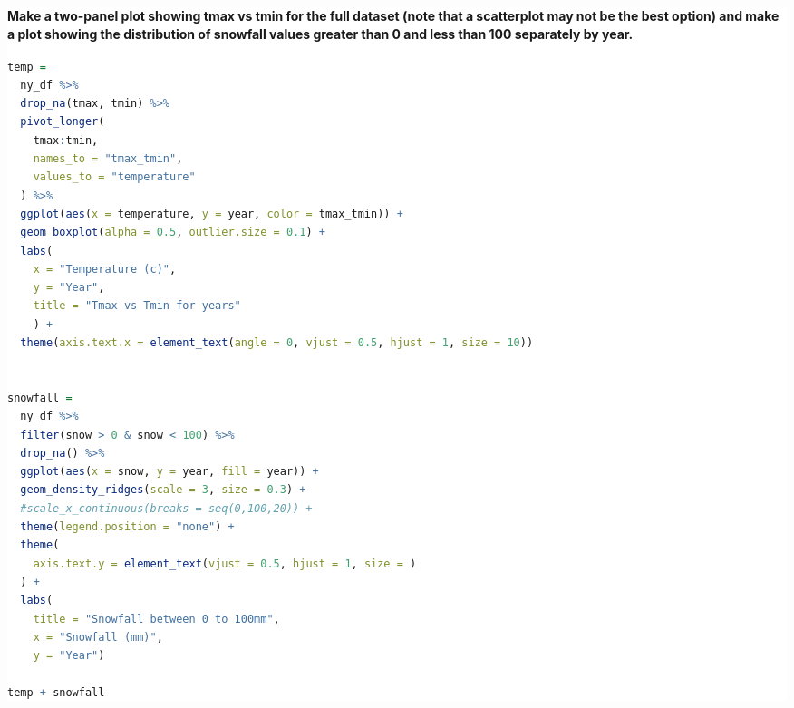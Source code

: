 **Make a two-panel plot showing tmax vs tmin for the full dataset (note
that a scatterplot may not be the best option) and make a plot showing
the distribution of snowfall values greater than 0 and less than 100
separately by year.**

``` r
temp =
  ny_df %>% 
  drop_na(tmax, tmin) %>% 
  pivot_longer(
    tmax:tmin,
    names_to = "tmax_tmin",
    values_to = "temperature"
  ) %>% 
  ggplot(aes(x = temperature, y = year, color = tmax_tmin)) +
  geom_boxplot(alpha = 0.5, outlier.size = 0.1) +
  labs(
    x = "Temperature (c)",
    y = "Year",
    title = "Tmax vs Tmin for years"
    ) +
  theme(axis.text.x = element_text(angle = 0, vjust = 0.5, hjust = 1, size = 10))
        

snowfall =
  ny_df %>%
  filter(snow > 0 & snow < 100) %>%
  drop_na() %>%
  ggplot(aes(x = snow, y = year, fill = year)) +
  geom_density_ridges(scale = 3, size = 0.3) +
  #scale_x_continuous(breaks = seq(0,100,20)) +
  theme(legend.position = "none") +
  theme(
    axis.text.y = element_text(vjust = 0.5, hjust = 1, size = )
  ) +
  labs(
    title = "Snowfall between 0 to 100mm",
    x = "Snowfall (mm)",
    y = "Year")

temp + snowfall
```
